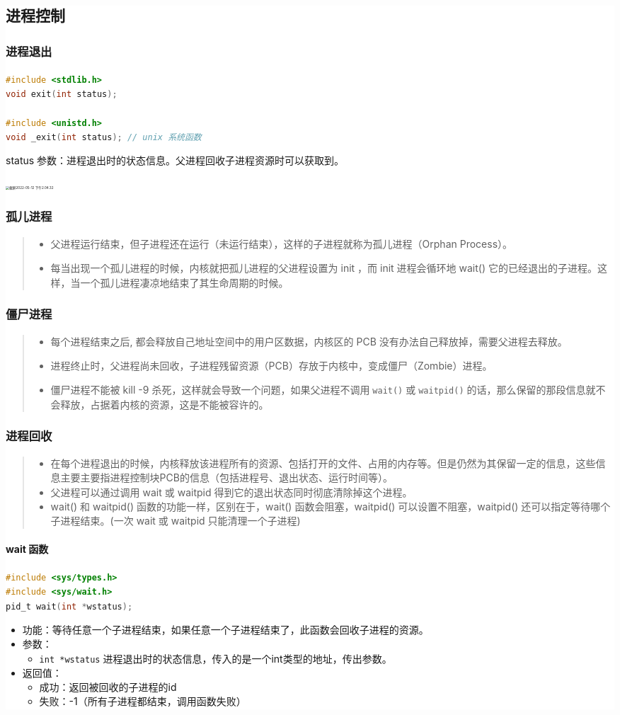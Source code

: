 ## 进程控制

### 进程退出

```c
#include <stdlib.h> 
void exit(int status);

#include <unistd.h> 
void _exit(int status); // unix 系统函数
```

status 参数：进程退出时的状态信息。父进程回收子进程资源时可以获取到。

<img src="/Users/ryan/Documents/notes/images/Linux网络编程/截屏2022-05-12 下午2.04.32.png" alt="截屏2022-05-12 下午2.04.32" style="zoom: 33%;" />





### 孤儿进程

> - 父进程运行结束，但子进程还在运行（未运行结束），这样的子进程就称为孤儿进程（Orphan Process）。
>
> - 每当出现一个孤儿进程的时候，内核就把孤儿进程的父进程设置为 init ，而 init 进程会循环地 wait() 它的已经退出的子进程。这样，当一个孤儿进程凄凉地结束了其生命周期的时候。

### 僵尸进程

> - 每个进程结束之后, 都会释放自己地址空间中的用户区数据，内核区的 PCB 没有办法自己释放掉，需要父进程去释放。
>
> - 进程终止时，父进程尚未回收，子进程残留资源（PCB）存放于内核中，变成僵尸（Zombie）进程。
>
> - 僵尸进程不能被 kill -9 杀死，这样就会导致一个问题，如果父进程不调用 `wait()` 或 `waitpid()` 的话，那么保留的那段信息就不会释放，占据着内核的资源，这是不能被容许的。

### 进程回收

> - 在每个进程退出的时候，内核释放该进程所有的资源、包括打开的文件、占用的内存等。但是仍然为其保留一定的信息，这些信息主要主要指进程控制块PCB的信息（包括进程号、退出状态、运行时间等）。
> - 父进程可以通过调用 wait 或 waitpid 得到它的退出状态同时彻底清除掉这个进程。
> - wait() 和 waitpid() 函数的功能一样，区别在于，wait() 函数会阻塞，waitpid() 可以设置不阻塞，waitpid() 还可以指定等待哪个子进程结束。(一次 wait 或 waitpid 只能清理一个子进程)

#### wait 函数

```c
#include <sys/types.h>
#include <sys/wait.h>
pid_t wait(int *wstatus);
```

- 功能：等待任意一个子进程结束，如果任意一个子进程结束了，此函数会回收子进程的资源。
- 参数：
    - `int *wstatus` 进程退出时的状态信息，传入的是一个int类型的地址，传出参数。
- 返回值：
    - 成功：返回被回收的子进程的id
    - 失败：-1（所有子进程都结束，调用函数失败）
